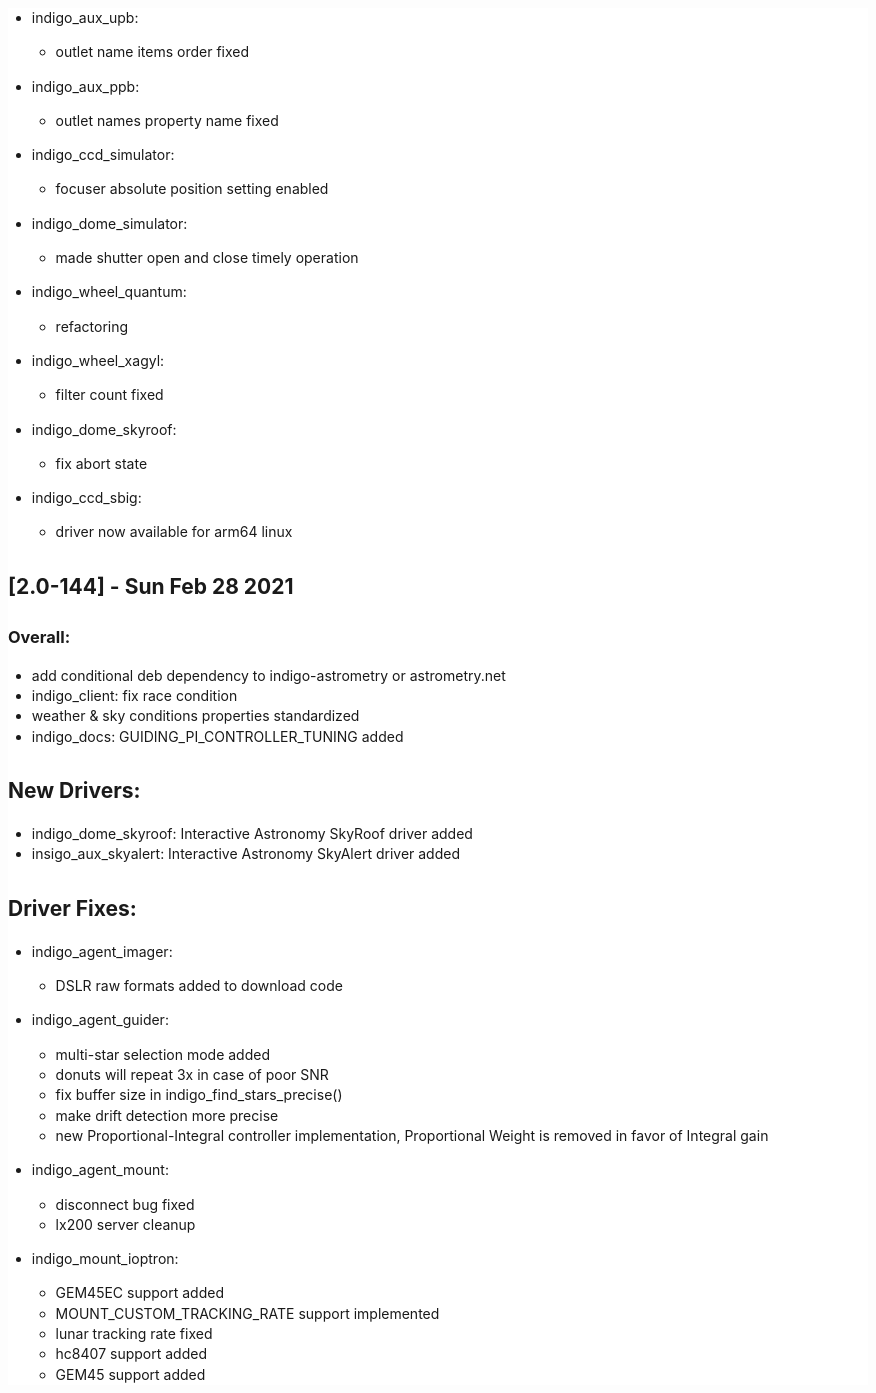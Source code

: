 - indigo_aux_upb:
	- outlet name items order fixed

- indigo_aux_ppb:
	- outlet names property name fixed

- indigo_ccd_simulator:
	- focuser absolute position setting enabled

- indigo_dome_simulator:
	- made shutter open and close timely operation

- indigo_wheel_quantum:
	- refactoring

- indigo_wheel_xagyl:
	- filter count fixed

- indigo_dome_skyroof:
	- fix abort state

- indigo_ccd_sbig:
	- driver now available for arm64 linux

## [2.0-144] - Sun Feb 28 2021
### Overall:
- add conditional deb dependency to indigo-astrometry or astrometry.net
- indigo_client: fix race condition
- weather & sky conditions properties standardized
- indigo_docs: GUIDING_PI_CONTROLLER_TUNING added

## New Drivers:
- indigo_dome_skyroof: Interactive Astronomy SkyRoof driver added
- insigo_aux_skyalert: Interactive Astronomy SkyAlert driver added

## Driver Fixes:
- indigo_agent_imager:
	- DSLR raw formats added to download code

- indigo_agent_guider:
	- multi-star selection mode added
	- donuts will repeat 3x in case of poor SNR
	- fix buffer size in indigo_find_stars_precise()
	- make drift detection more precise
	- new Proportional-Integral controller implementation, Proportional Weight is removed in favor of Integral gain

- indigo_agent_mount:
	- disconnect bug fixed
	- lx200 server cleanup

- indigo_mount_ioptron:
	- GEM45EC support added
	- MOUNT_CUSTOM_TRACKING_RATE support implemented
	- lunar tracking rate fixed
	- hc8407 support added
	- GEM45 support added
